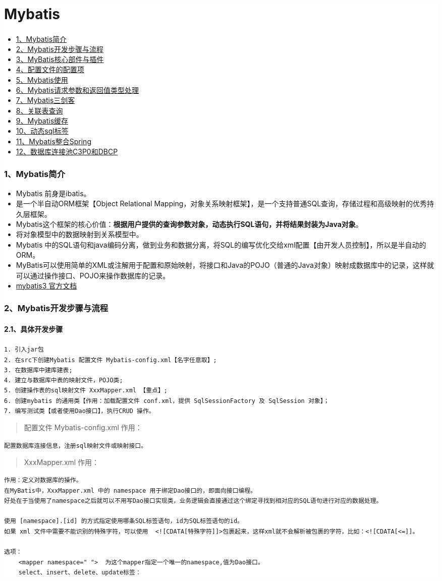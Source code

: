# Mybatis #

* [1、Mybatis简介](#1、Mybatis简介)
* [2、Mybatis开发步骤与流程](#2、Mybatis开发步骤与流程)
* [3、MyBatis核心部件与插件](#3、MyBatis核心部件与插件)
* [4、配置文件的配置项](#4、配置文件的配置项)
* [5、Mybatis使用](#5、Mybatis使用)
* [6、Mybatis请求参数和返回值类型处理](#6、Mybatis请求参数和返回值类型处理)           
* [7、Mybatis三剑客](#7、Mybatis三剑客)
* [8、关联表查询](#8、关联表查询)
* [9、Mybatis缓存](#9、Mybatis缓存)
* [10、动态sql标签](#10、动态sql标签)
* [11、Mybatis整合Spring](#11、Mybatis整合Spring)
* [12、数据库连接池C3P0和DBCP](#12、数据库连接池C3P0和DBCP)

<a name="1、Mybatis简介"></a>
### 1、Mybatis简介 ###

- Mybatis 前身是ibatis。
- 是一个半自动ORM框架【Object Relational Mapping，对象关系映射框架】，是一个支持普通SQL查询，存储过程和高级映射的优秀持久层框架。
- Mybatis这个框架的核心价值：**根据用户提供的查询参数对象，动态执行SQL语句，并将结果封装为Java对象**。
- 将对象模型中的数据映射到关系模型中。
- Mybatis 中的SQL语句和java编码分离，做到业务和数据分离，将SQL的编写优化交给xml配置【由开发人员控制】，所以是半自动的ORM。
- MyBatis可以使用简单的XML或注解用于配置和原始映射，将接口和Java的POJO（普通的Java对象）映射成数据库中的记录，这样就可以通过操作接口、POJO来操作数据库的记录。
- [mybatis3 官方文档](http://www.mybatis.org/mybatis-3/zh/configuration.html)

<a name="2、Mybatis开发步骤与流程"></a>
### 2、Mybatis开发步骤与流程 ###

#### 2.1、具体开发步骤  ####

	1. 引入jar包
	2. 在src下创建Mybatis 配置文件 Mybatis-config.xml【名字任意取】;  
	3. 在数据库中建库建表;  
	4. 建立与数据库中表的映射文件，POJO类;  
	5. 创建操作表的sql映射文件 XxxMapper.xml 【重点】;
	6. 创建mybatis 的通用类【作用：加载配置文件 conf.xml，提供 SqlSessionFactory 及 SqlSession 对象】；
	7. 编写测试类【或者使用Dao接口】，执行CRUD 操作。
	
> 配置文件 Mybatis-config.xml 作用：
	
	配置数据库连接信息，注册sql映射文件或映射接口。

> XxxMapper.xml  作用：

	作用：定义对数据库的操作。
	在MyBatis中，XxxMapper.xml 中的 namespace 用于绑定Dao接口的，即面向接口编程。
	好处在于当使用了namespace之后就可以不用写Dao接口实现类，业务逻辑会直接通过这个绑定寻找到相对应的SQL语句进行对应的数据处理。

	使用 [namespace].[id] 的方式指定使用哪条SQL标签语句，id为SQL标签语句的id。
	如果 xml 文件中需要不能识别的特殊字符，可以使用  <![CDATA[特殊字符]]>包裹起来，这样xml就不会解析被包裹的字符，比如：<![CDATA[<=]]。

	选项：
		<mapper namespace=" ">	为这个mapper指定一个唯一的namespace,值为Dao接口。
		select、insert、delete、update标签：

